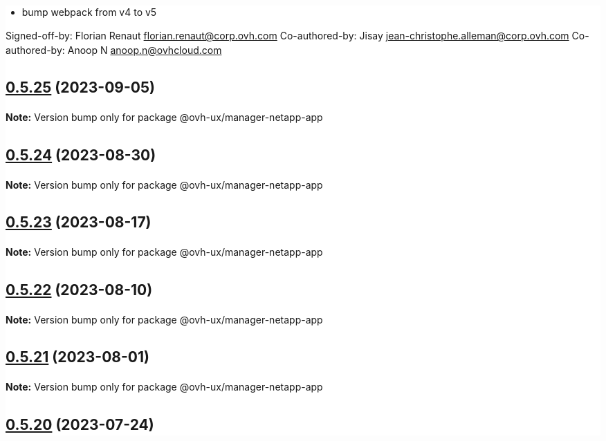 * bump webpack from v4 to v5

Signed-off-by: Florian Renaut <florian.renaut@corp.ovh.com>
Co-authored-by: Jisay <jean-christophe.alleman@corp.ovh.com>
Co-authored-by: Anoop N <anoop.n@ovhcloud.com>





## [0.5.25](https://github.com/ovh/manager/compare/@ovh-ux/manager-netapp-app@0.5.24...@ovh-ux/manager-netapp-app@0.5.25) (2023-09-05)

**Note:** Version bump only for package @ovh-ux/manager-netapp-app





## [0.5.24](https://github.com/ovh/manager/compare/@ovh-ux/manager-netapp-app@0.5.23...@ovh-ux/manager-netapp-app@0.5.24) (2023-08-30)

**Note:** Version bump only for package @ovh-ux/manager-netapp-app





## [0.5.23](https://github.com/ovh/manager/compare/@ovh-ux/manager-netapp-app@0.5.22...@ovh-ux/manager-netapp-app@0.5.23) (2023-08-17)

**Note:** Version bump only for package @ovh-ux/manager-netapp-app





## [0.5.22](https://github.com/ovh/manager/compare/@ovh-ux/manager-netapp-app@0.5.21...@ovh-ux/manager-netapp-app@0.5.22) (2023-08-10)

**Note:** Version bump only for package @ovh-ux/manager-netapp-app





## [0.5.21](https://github.com/ovh/manager/compare/@ovh-ux/manager-netapp-app@0.5.20...@ovh-ux/manager-netapp-app@0.5.21) (2023-08-01)

**Note:** Version bump only for package @ovh-ux/manager-netapp-app





## [0.5.20](https://github.com/ovh/manager/compare/@ovh-ux/manager-netapp-app@0.5.19...@ovh-ux/manager-netapp-app@0.5.20) (2023-07-24)
